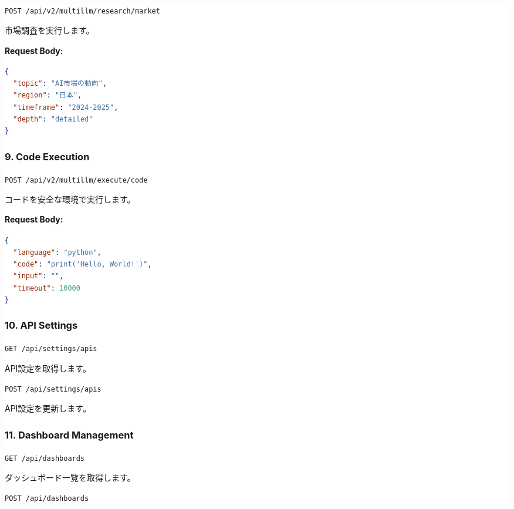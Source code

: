 ```
POST /api/v2/multillm/research/market
```

市場調査を実行します。

**Request Body:**
```json
{
  "topic": "AI市場の動向",
  "region": "日本",
  "timeframe": "2024-2025",
  "depth": "detailed"
}
```

### 9. Code Execution

```
POST /api/v2/multillm/execute/code
```

コードを安全な環境で実行します。

**Request Body:**
```json
{
  "language": "python",
  "code": "print('Hello, World!')",
  "input": "",
  "timeout": 10000
}
```

### 10. API Settings

```
GET /api/settings/apis
```

API設定を取得します。

```
POST /api/settings/apis
```

API設定を更新します。

### 11. Dashboard Management

```
GET /api/dashboards
```

ダッシュボード一覧を取得します。

```
POST /api/dashboards
```
